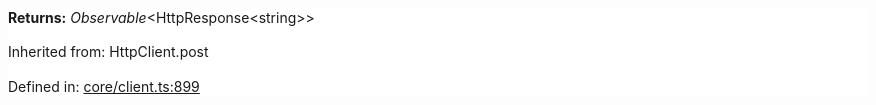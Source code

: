 **Returns:** *Observable*<HttpResponse<string\>\>

Inherited from: HttpClient.post

Defined in: [core/client.ts:899](https://github.com/SuZHui/pika/blob/9c20eef/src/core/client.ts#L899)

